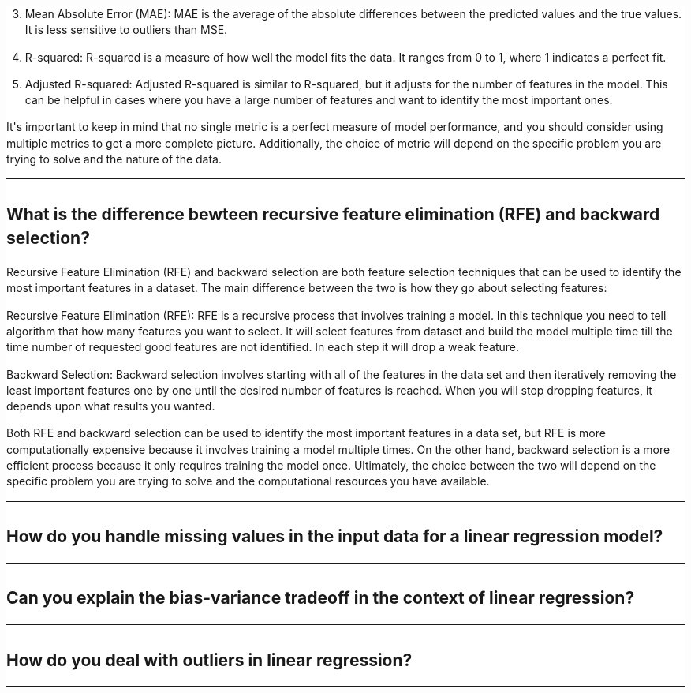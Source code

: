 3. Mean Absolute Error (MAE): MAE is the average of the absolute differences between the predicted values and the true values. It is less sensitive to outliers than MSE.

4. R-squared: R-squared is a measure of how well the model fits the data. It ranges from 0 to 1, where 1 indicates a perfect fit.

4. Adjusted R-squared: Adjusted R-squared is similar to R-squared, but it adjusts for the number of features in the model. This can be helpful in cases where you have a large number of features and want to identify the most important ones.

It's important to keep in mind that no single metric is a perfect measure of model performance, and you should consider using multiple metrics to get a more complete picture. Additionally, the choice of metric will depend on the specific problem you are trying to solve and the nature of the data.

----

## What is the difference bewteen recursive feature elimination (RFE) and backward selection?

Recursive Feature Elimination (RFE) and backward selection are both feature selection techniques that can be used to identify the most important features in a dataset. The main difference between the two is how they go about selecting features:

Recursive Feature Elimination (RFE): RFE is a recursive process that involves training a model. In this technique you need to tell algorithm that how many features you want to select. It will select features from dataset and build the model multiple time till the time number of requested good features are not identified. In each step it will drop a weak feature.

Backward Selection: Backward selection involves starting with all of the features in the data set and then iteratively removing the least important features one by one until the desired number of features is reached. When you will stop dropping features, it depends upon what results you wanted.

Both RFE and backward selection can be used to identify the most important features in a data set, but RFE is more computationally expensive because it involves training a model multiple times. On the other hand, backward selection is a more efficient process because it only requires training the model once. Ultimately, the choice between the two will depend on the specific problem you are trying to solve and the computational resources you have available.

----

## How do you handle missing values in the input data for a linear regression model?

----

## Can you explain the bias-variance tradeoff in the context of linear regression?

----

## How do you deal with outliers in linear regression?

----
